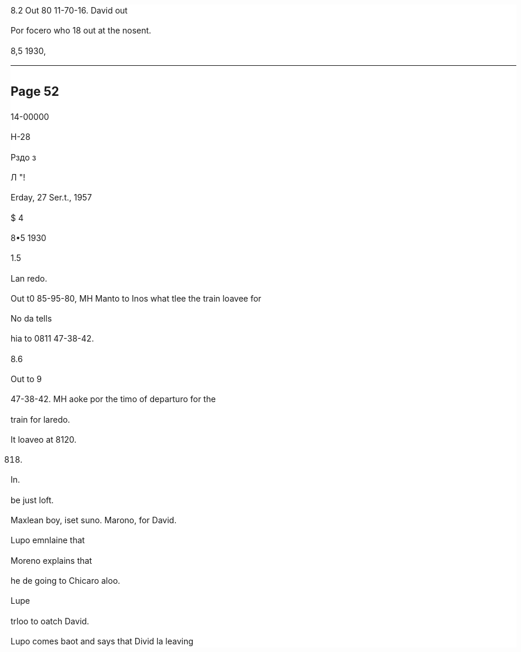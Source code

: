 8.2 Out 80 11-70-16. David out

Por focero who 18 out at the nosent.

8,5 1930,

---

## Page 52

14-00000

H-28

Рздо з

Л "!

Erday, 27 Ser.t., 1957

$ 4

8•5 1930

1.5

Lan redo.

Out t0 85-95-80, MH Manto to Inos what tlee the train loavee for

No da tells

hia to 0811 47-38-42.

8.6

Out to 9

47-38-42. MH aoke por the timo of departuro for the

train for laredo.

It loaveo at 8120.

818.

In.

be just loft.

Maxlean boy, iset suno. Marono, for David.

Lupo emnlaine that

Moreno explains that

he de going to Chicaro aloo.

Lupe

trloo to oatch David.

Lupo comes baot and says that Divid la leaving
